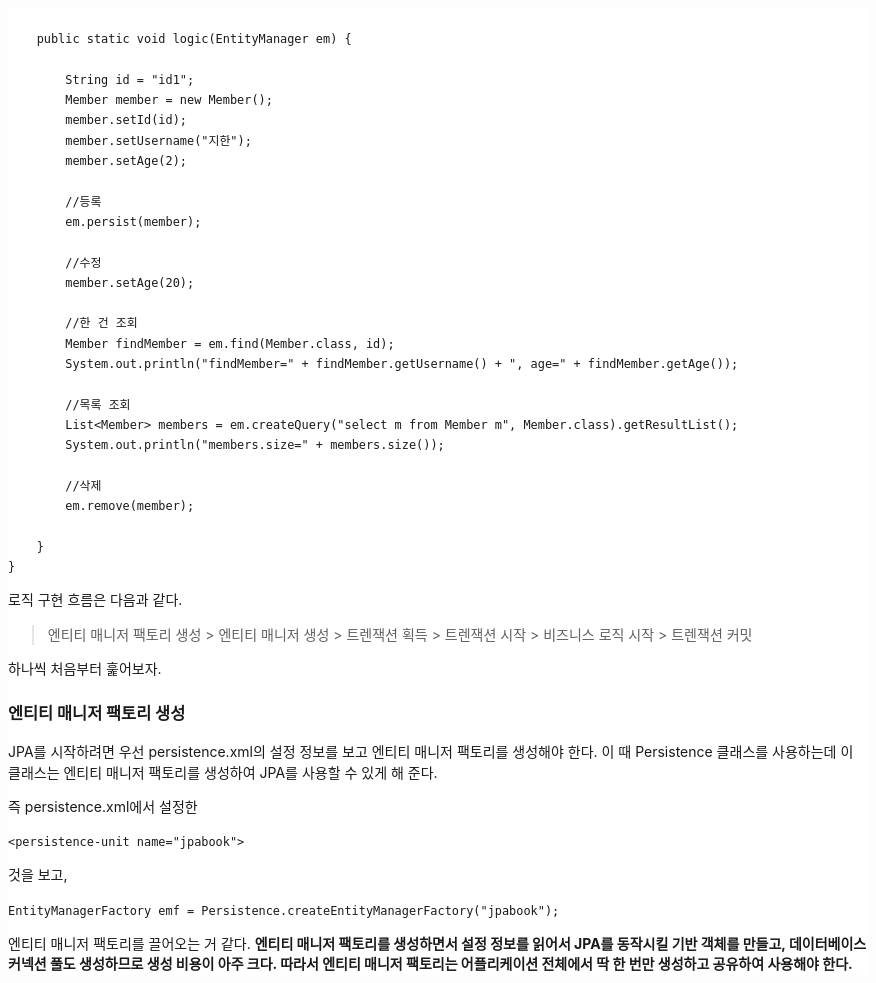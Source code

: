 ```

    public static void logic(EntityManager em) {

        String id = "id1";
        Member member = new Member();
        member.setId(id);
        member.setUsername("지한");
        member.setAge(2);

        //등록
        em.persist(member);

        //수정
        member.setAge(20);

        //한 건 조회
        Member findMember = em.find(Member.class, id);
        System.out.println("findMember=" + findMember.getUsername() + ", age=" + findMember.getAge());

        //목록 조회
        List<Member> members = em.createQuery("select m from Member m", Member.class).getResultList();
        System.out.println("members.size=" + members.size());

        //삭제
        em.remove(member);

    }
}

```
로직 구현 흐름은 다음과 같다.

> 엔티티 매니저 팩토리 생성 > 엔티티 매니저 생성 > 트렌잭션 획득 > 
트렌잭션 시작 > 비즈니스 로직 시작 > 트렌잭션 커밋

하나씩 처음부터 훑어보자.

### 엔티티 매니저 팩토리 생성
JPA를 시작하려면 우선 persistence.xml의 설정 정보를 보고 엔티티 매니저 팩토리를 생성해야 한다. 이 때 Persistence 클래스를 사용하는데 이 클래스는 엔티티 매니저 팩토리를 생성하여 JPA를 사용할 수 있게 해 준다.

즉 persistence.xml에서 설정한

```
<persistence-unit name="jpabook">
```
것을 보고,

```
EntityManagerFactory emf = Persistence.createEntityManagerFactory("jpabook");
```
엔티티 매니저 팩토리를 끌어오는 거 같다.
**엔티티 매니저 팩토리를 생성하면서 설정 정보를 읽어서 JPA를 동작시킬 기반 객체를 만들고, 데이터베이스 커넥션 풀도 생성하므로 생성 비용이 아주 크다. 따라서 엔티티 매니저 팩토리는 어플리케이션 전체에서 딱 한 번만 생성하고 공유하여 사용해야 한다.**
